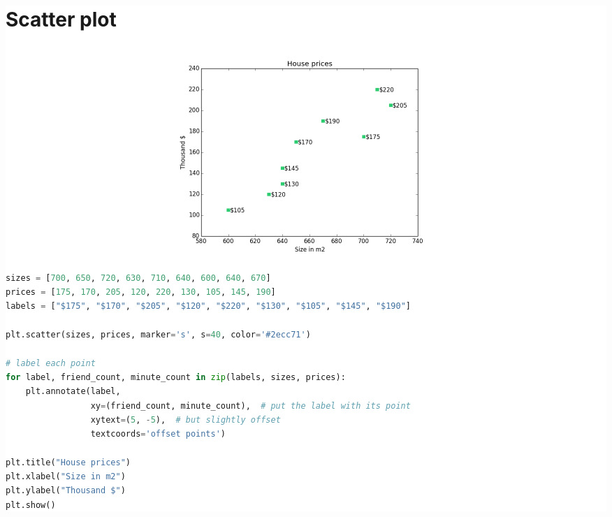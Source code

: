 # Scatter plot

<p align="center">
   <img src="src/house-prices.png", width="400">
</p>

```python
sizes = [700, 650, 720, 630, 710, 640, 600, 640, 670]
prices = [175, 170, 205, 120, 220, 130, 105, 145, 190]
labels = ["$175", "$170", "$205", "$120", "$220", "$130", "$105", "$145", "$190"]
 
plt.scatter(sizes, prices, marker='s', s=40, color='#2ecc71')
 
# label each point
for label, friend_count, minute_count in zip(labels, sizes, prices):
    plt.annotate(label,
                 xy=(friend_count, minute_count),  # put the label with its point
                 xytext=(5, -5),  # but slightly offset
                 textcoords='offset points')
 
plt.title("House prices")
plt.xlabel("Size in m2")
plt.ylabel("Thousand $")
plt.show()
```
